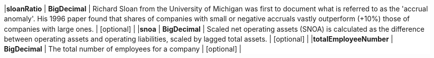 |**sloanRatio** | **BigDecimal** | Richard Sloan from the University of Michigan was first to document what is referred to as the &#39;accrual anomaly&#39;. His 1996 paper found that shares of companies with small or negative accruals vastly outperform (+10%) those of companies with large ones. |  [optional] |
|**snoa** | **BigDecimal** | Scaled net operating assets (SNOA) is calculated as the difference between  operating assets and operating liabilities, scaled by lagged total assets. |  [optional] |
|**totalEmployeeNumber** | **BigDecimal** | The total number of employees for a company |  [optional] |



